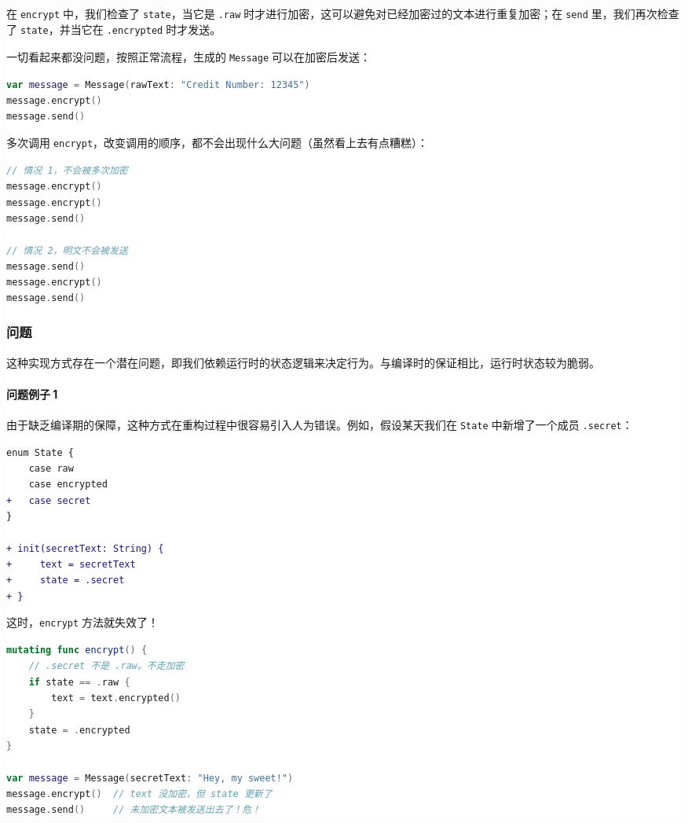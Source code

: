 在 `encrypt` 中，我们检查了 `state`，当它是 `.raw` 时才进行加密，这可以避免对已经加密过的文本进行重复加密；在 `send` 里，我们再次检查了 `state`，并当它在 `.encrypted` 时才发送。

一切看起来都没问题，按照正常流程，生成的 `Message` 可以在加密后发送：

```swift
var message = Message(rawText: "Credit Number: 12345")
message.encrypt()
message.send()
```

多次调用 `encrypt`，改变调用的顺序，都不会出现什么大问题（虽然看上去有点糟糕）：

```swift
// 情况 1，不会被多次加密
message.encrypt()
message.encrypt()
message.send()

// 情况 2，明文不会被发送
message.send()
message.encrypt()
message.send()
```

### 问题

这种实现方式存在一个潜在问题，即我们依赖运行时的状态逻辑来决定行为。与编译时的保证相比，运行时状态较为脆弱。

#### 问题例子 1

由于缺乏编译期的保障，这种方式在重构过程中很容易引入人为错误。例如，假设某天我们在 `State` 中新增了一个成员 `.secret`：

```diff
enum State {
    case raw
    case encrypted
+   case secret
}

+ init(secretText: String) {
+     text = secretText
+     state = .secret
+ }
```

这时，`encrypt` 方法就失效了！

```swift
mutating func encrypt() {
    // .secret 不是 .raw。不走加密
    if state == .raw {
        text = text.encrypted()
    }
    state = .encrypted
}

var message = Message(secretText: "Hey, my sweet!")
message.encrypt()  // text 没加密，但 state 更新了
message.send()     // 未加密文本被发送出去了！危！
```
